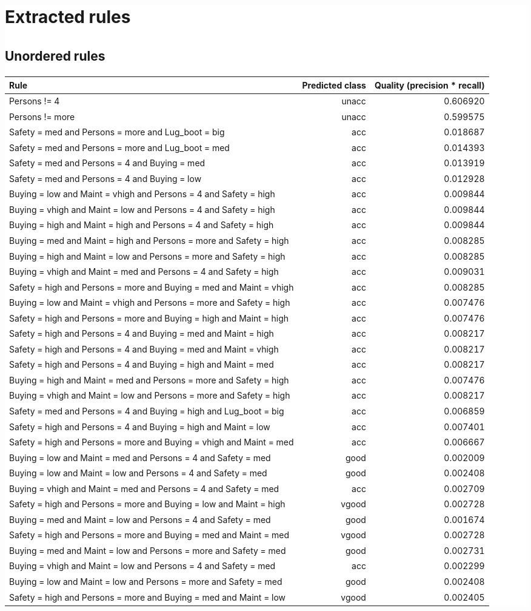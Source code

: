 # Extracted rules

## Unordered rules

| Rule | Predicted class | Quality (precision * recall) |
|:----|----:|----:|
| Persons != 4 | unacc | 0.606920 |
| Persons != more | unacc | 0.599575 |
| Safety = med and Persons = more and Lug_boot = big | acc | 0.018687 |
| Safety = med and Persons = more and Lug_boot = med | acc | 0.014393 |
| Safety = med and Persons = 4 and Buying = med | acc | 0.013919 |
| Safety = med and Persons = 4 and Buying = low | acc | 0.012928 |
| Buying = low and Maint = vhigh and Persons = 4 and Safety = high | acc | 0.009844 |
| Buying = vhigh and Maint = low and Persons = 4 and Safety = high | acc | 0.009844 |
| Buying = high and Maint = high and Persons = 4 and Safety = high | acc | 0.009844 |
| Buying = med and Maint = high and Persons = more and Safety = high | acc | 0.008285 |
| Buying = high and Maint = low and Persons = more and Safety = high | acc | 0.008285 |
| Buying = vhigh and Maint = med and Persons = 4 and Safety = high | acc | 0.009031 |
| Safety = high and Persons = more and Buying = med and Maint = vhigh | acc | 0.008285 |
| Buying = low and Maint = vhigh and Persons = more and Safety = high | acc | 0.007476 |
| Safety = high and Persons = more and Buying = high and Maint = high | acc | 0.007476 |
| Safety = high and Persons = 4 and Buying = med and Maint = high | acc | 0.008217 |
| Safety = high and Persons = 4 and Buying = med and Maint = vhigh | acc | 0.008217 |
| Safety = high and Persons = 4 and Buying = high and Maint = med | acc | 0.008217 |
| Buying = high and Maint = med and Persons = more and Safety = high | acc | 0.007476 |
| Buying = vhigh and Maint = low and Persons = more and Safety = high | acc | 0.008217 |
| Safety = med and Persons = 4 and Buying = high and Lug_boot = big | acc | 0.006859 |
| Safety = high and Persons = 4 and Buying = high and Maint = low | acc | 0.007401 |
| Safety = high and Persons = more and Buying = vhigh and Maint = med | acc | 0.006667 |
| Buying = low and Maint = med and Persons = 4 and Safety = med | good | 0.002009 |
| Buying = low and Maint = low and Persons = 4 and Safety = med | good | 0.002408 |
| Buying = vhigh and Maint = med and Persons = 4 and Safety = med | acc | 0.002709 |
| Safety = high and Persons = more and Buying = low and Maint = high | vgood | 0.002728 |
| Buying = med and Maint = low and Persons = 4 and Safety = med | good | 0.001674 |
| Safety = high and Persons = more and Buying = med and Maint = med | vgood | 0.002728 |
| Buying = med and Maint = low and Persons = more and Safety = med | good | 0.002731 |
| Buying = vhigh and Maint = low and Persons = 4 and Safety = med | acc | 0.002299 |
| Buying = low and Maint = low and Persons = more and Safety = med | good | 0.002408 |
| Safety = high and Persons = more and Buying = med and Maint = low | vgood | 0.002405 |